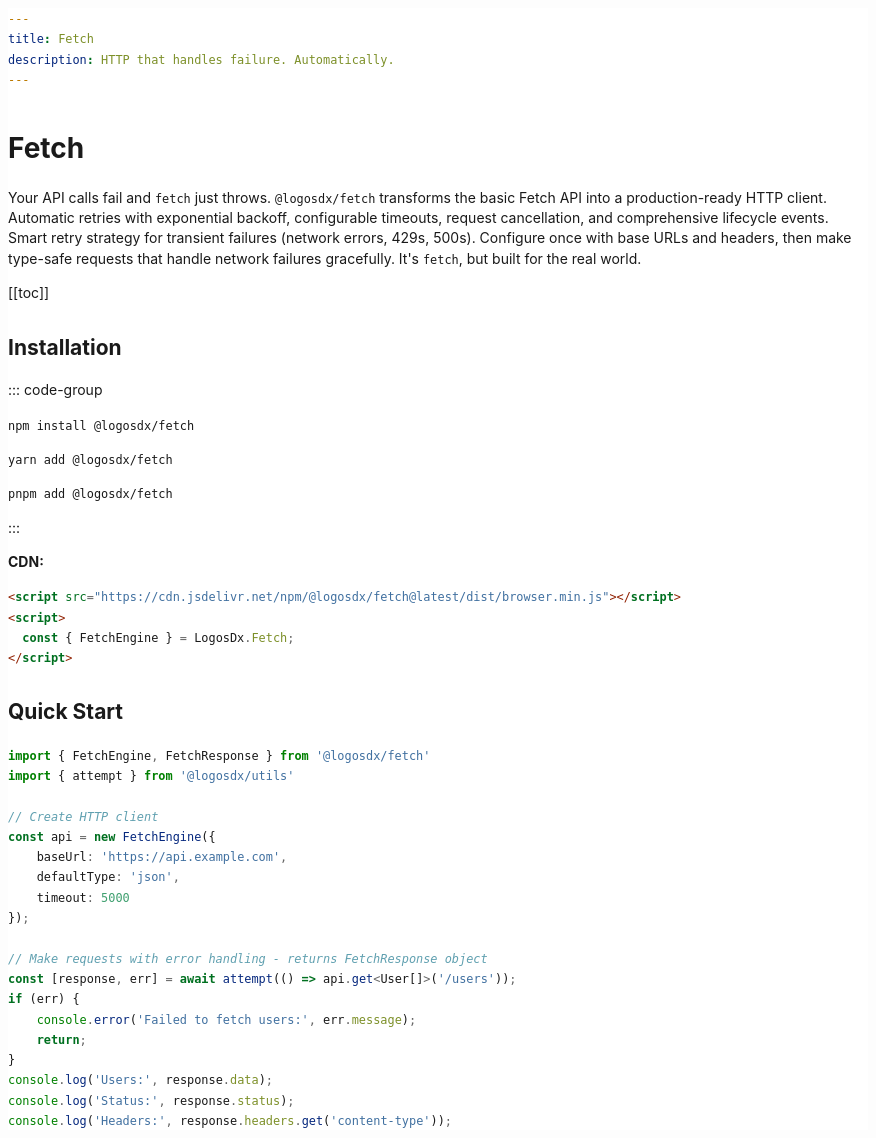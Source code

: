 ```yaml
---
title: Fetch
description: HTTP that handles failure. Automatically.
---
```


# Fetch

Your API calls fail and `fetch` just throws. `@logosdx/fetch` transforms the basic Fetch API into a production-ready HTTP client. Automatic retries with exponential backoff, configurable timeouts, request cancellation, and comprehensive lifecycle events. Smart retry strategy for transient failures (network errors, 429s, 500s). Configure once with base URLs and headers, then make type-safe requests that handle network failures gracefully. It's `fetch`, but built for the real world.

[[toc]]

## Installation

::: code-group

```bash [npm]
npm install @logosdx/fetch
```

```bash [yarn]
yarn add @logosdx/fetch
```

```bash [pnpm]
pnpm add @logosdx/fetch
```

:::

**CDN:**

```html
<script src="https://cdn.jsdelivr.net/npm/@logosdx/fetch@latest/dist/browser.min.js"></script>
<script>
  const { FetchEngine } = LogosDx.Fetch;
</script>
```

## Quick Start

```typescript
import { FetchEngine, FetchResponse } from '@logosdx/fetch'
import { attempt } from '@logosdx/utils'

// Create HTTP client
const api = new FetchEngine({
    baseUrl: 'https://api.example.com',
    defaultType: 'json',
    timeout: 5000
});

// Make requests with error handling - returns FetchResponse object
const [response, err] = await attempt(() => api.get<User[]>('/users'));
if (err) {
    console.error('Failed to fetch users:', err.message);
    return;
}
console.log('Users:', response.data);
console.log('Status:', response.status);
console.log('Headers:', response.headers.get('content-type'));

```
